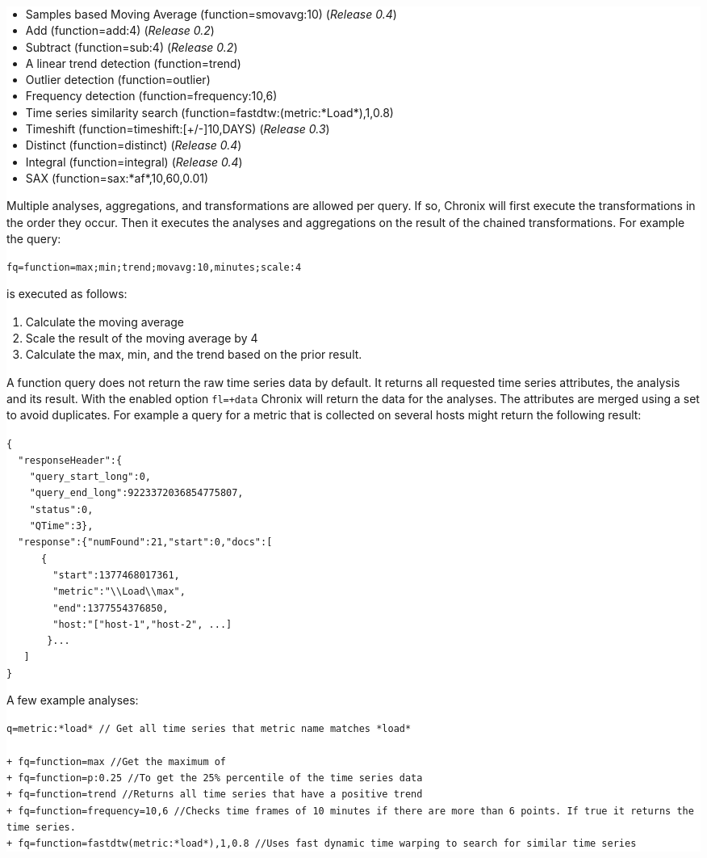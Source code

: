- Samples based Moving Average (function=smovavg:10) (*Release 0.4*)
- Add (function=add:4) (*Release 0.2*)
- Subtract (function=sub:4) (*Release 0.2*)
- A linear trend detection (function=trend)
- Outlier detection (function=outlier)
- Frequency detection (function=frequency:10,6)
- Time series similarity search (function=fastdtw:(metric:\*Load\*),1,0.8)
- Timeshift (function=timeshift:[+/-]10,DAYS) (*Release 0.3*)
- Distinct (function=distinct) (*Release 0.4*)
- Integral (function=integral) (*Release 0.4*)
- SAX (function=sax:\*af\*,10,60,0.01)

Multiple analyses, aggregations, and transformations are allowed per query.
If so, Chronix will first execute the transformations in the order they occur.
Then it executes the analyses and aggregations on the result of the chained transformations.
For example the query:

```
fq=function=max;min;trend;movavg:10,minutes;scale:4
```

is executed as follows:

1. Calculate the moving average
2. Scale the result of the moving average by 4
3. Calculate the max, min, and the trend based on the prior result.
 
A function query does not return the raw time series data by default.
It returns all requested time series attributes, the analysis and its result.
With the enabled option ```fl=+data``` Chronix will return the data for the analyses.
The attributes are merged using a set to avoid duplicates.
For example a query for a metric that is collected on several hosts might return the following result:
```
{
  "responseHeader":{
    "query_start_long":0,
    "query_end_long":9223372036854775807,
    "status":0,
    "QTime":3},
  "response":{"numFound":21,"start":0,"docs":[
      {
        "start":1377468017361,
        "metric":"\\Load\\max",
        "end":1377554376850,
        "host:"["host-1","host-2", ...]
       }...
   ]
}
```

A few example analyses:
```
q=metric:*load* // Get all time series that metric name matches *load*

+ fq=function=max //Get the maximum of 
+ fq=function=p:0.25 //To get the 25% percentile of the time series data
+ fq=function=trend //Returns all time series that have a positive trend
+ fq=function=frequency=10,6 //Checks time frames of 10 minutes if there are more than 6 points. If true it returns the time series.
+ fq=function=fastdtw(metric:*load*),1,0.8 //Uses fast dynamic time warping to search for similar time series
```
